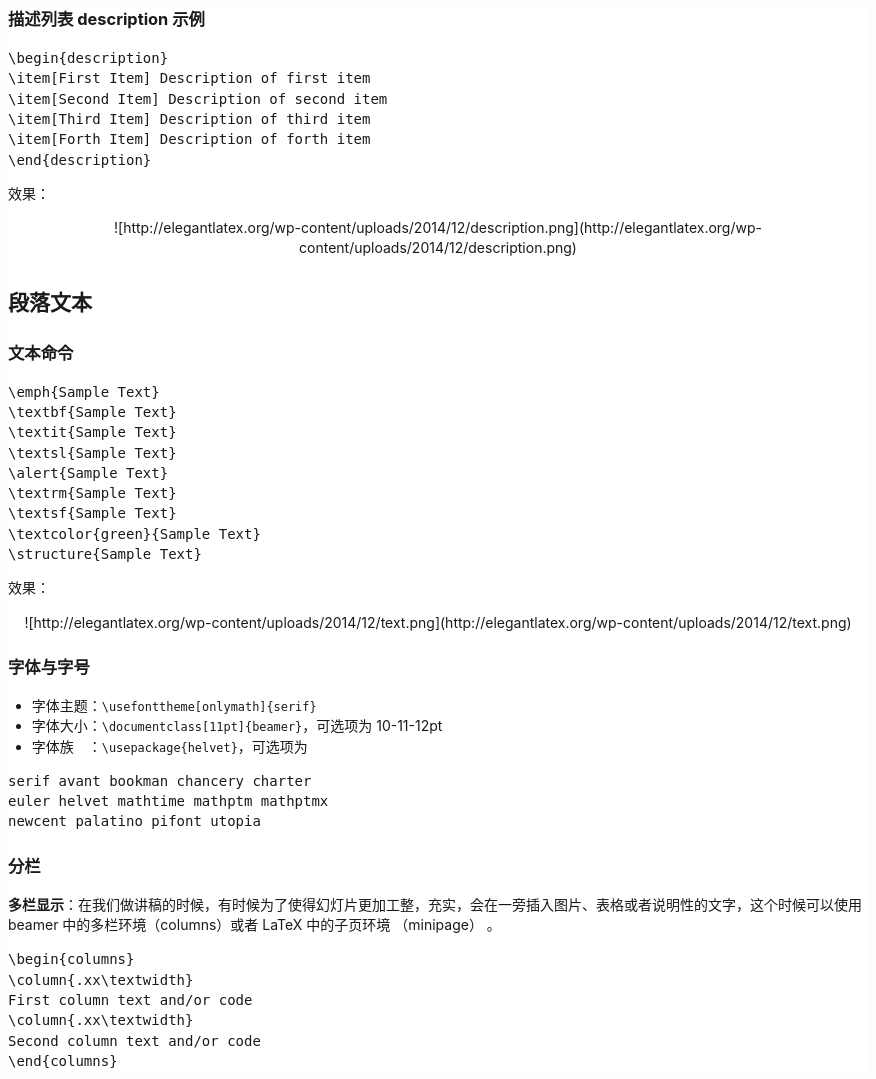 
### 描述列表 description 示例
<pre class="lang:tex decode:true " >
\begin{description}
\item[First Item] Description of first item
\item[Second Item] Description of second item
\item[Third Item] Description of third item
\item[Forth Item] Description of forth item
\end{description}
</pre>
效果：
<center>![http://elegantlatex.org/wp-content/uploads/2014/12/description.png](http://elegantlatex.org/wp-content/uploads/2014/12/description.png)</center>

## 段落文本

### 文本命令
<pre class="lang:tex decode:true " >
\emph{Sample Text}
\textbf{Sample Text}
\textit{Sample Text}
\textsl{Sample Text}
\alert{Sample Text}
\textrm{Sample Text}
\textsf{Sample Text}
\textcolor{green}{Sample Text}
\structure{Sample Text}
</pre>
效果：
<center>![http://elegantlatex.org/wp-content/uploads/2014/12/text.png](http://elegantlatex.org/wp-content/uploads/2014/12/text.png)</center>

### 字体与字号

+ 字体主题：`\usefonttheme[onlymath]{serif}`
+ 字体大小：`\documentclass[11pt]{beamer}`，可选项为 10-11-12pt
+ 字体族　：`\usepackage{helvet}`，可选项为
<pre class="lang:tex decode:true " >
serif avant bookman chancery charter
euler helvet mathtime mathptm mathptmx
newcent palatino pifont utopia
</pre>

### 分栏

**多栏显示**：在我们做讲稿的时候，有时候为了使得幻灯片更加工整，充实，会在一旁插入图片、表格或者说明性的文字，这个时候可以使用 beamer 中的多栏环境（columns）或者 LaTeX 中的子页环境
（minipage） 。
<pre class="lang:tex decode:true " >
\begin{columns}
\column{.xx\textwidth}
First column text and/or code
\column{.xx\textwidth}
Second column text and/or code
\end{columns}
</pre>
